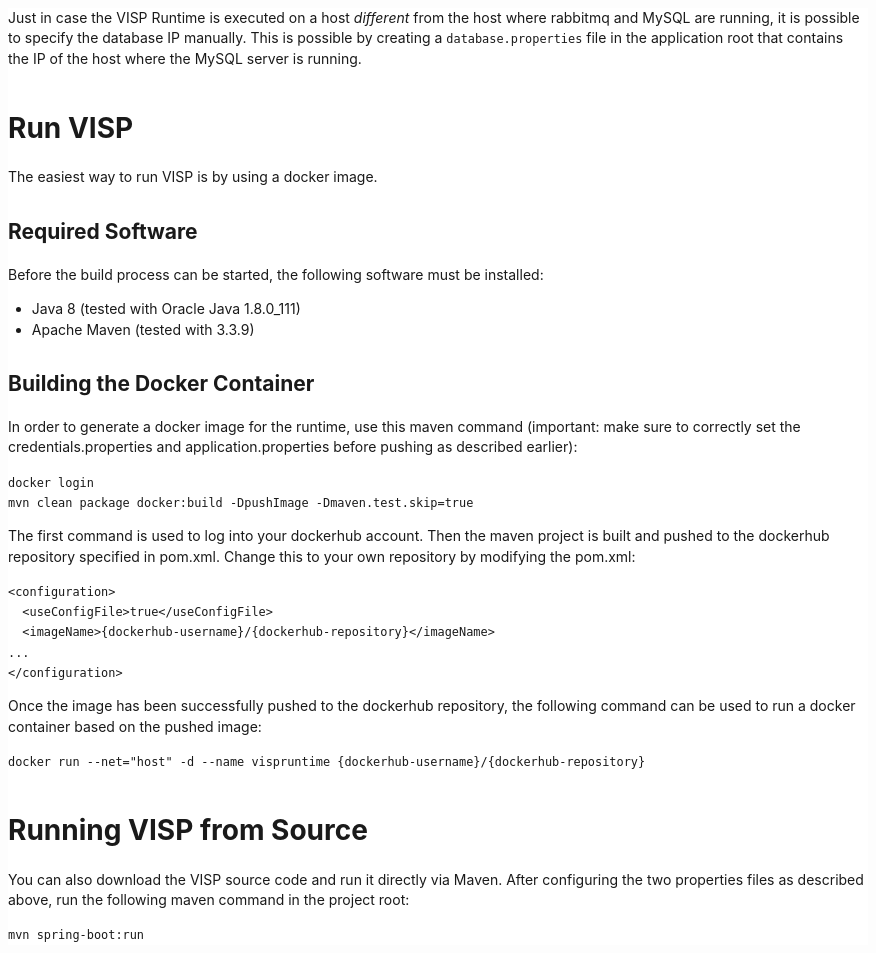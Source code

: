 Just in case the VISP Runtime is executed on a host *different* from the host where rabbitmq and MySQL are running, it is possible to specify the database IP manually. This is possible by creating a `database.properties` file in the application root that contains the IP of the host where the MySQL server is running.

# Run VISP

The easiest way to run VISP is by using a docker image.

## Required Software

Before the build process can be started, the following software must be installed:

* Java 8 (tested with Oracle Java 1.8.0_111)
* Apache Maven (tested with 3.3.9)

## Building the Docker Container

In order to generate a docker image for the runtime, use this maven command (important: make sure to correctly set the credentials.properties and application.properties before pushing as described earlier):

```
docker login
mvn clean package docker:build -DpushImage -Dmaven.test.skip=true
```

The first command is used to log into your dockerhub account. Then the maven project is built and pushed to the dockerhub repository specified in pom.xml. Change this to your own repository by modifying the pom.xml:

```
<configuration>
  <useConfigFile>true</useConfigFile>
  <imageName>{dockerhub-username}/{dockerhub-repository}</imageName>
...
</configuration>
```

Once the image has been successfully pushed to the dockerhub repository, the following command can be used to run a docker container based on the pushed image:

```
docker run --net="host" -d --name vispruntime {dockerhub-username}/{dockerhub-repository}
```


# Running VISP from Source

You can also download the VISP source code and run it directly via Maven. After configuring the two properties files as described above, run the following maven command in the project root:

```
mvn spring-boot:run
```
